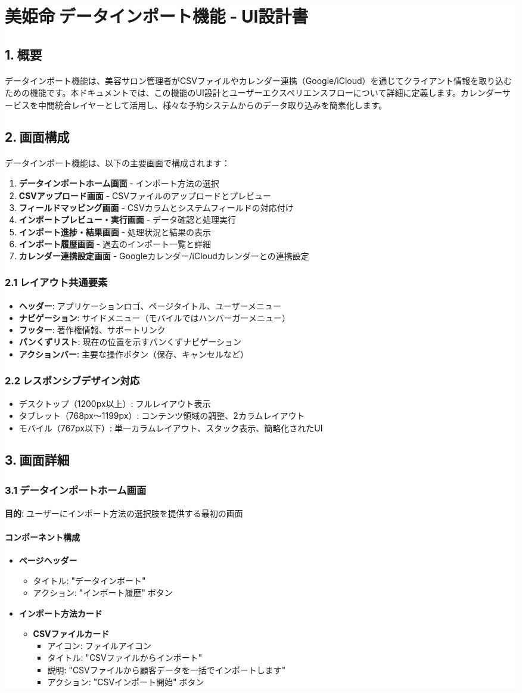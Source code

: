 # 美姫命 データインポート機能 - UI設計書

## 1. 概要

データインポート機能は、美容サロン管理者がCSVファイルやカレンダー連携（Google/iCloud）を通じてクライアント情報を取り込むための機能です。本ドキュメントでは、この機能のUI設計とユーザーエクスペリエンスフローについて詳細に定義します。カレンダーサービスを中間統合レイヤーとして活用し、様々な予約システムからのデータ取り込みを簡素化します。

## 2. 画面構成

データインポート機能は、以下の主要画面で構成されます：

1. **データインポートホーム画面** - インポート方法の選択
2. **CSVアップロード画面** - CSVファイルのアップロードとプレビュー
3. **フィールドマッピング画面** - CSVカラムとシステムフィールドの対応付け
4. **インポートプレビュー・実行画面** - データ確認と処理実行
5. **インポート進捗・結果画面** - 処理状況と結果の表示
6. **インポート履歴画面** - 過去のインポート一覧と詳細
7. **カレンダー連携設定画面** - Googleカレンダー/iCloudカレンダーとの連携設定

### 2.1 レイアウト共通要素

- **ヘッダー**: アプリケーションロゴ、ページタイトル、ユーザーメニュー
- **ナビゲーション**: サイドメニュー（モバイルではハンバーガーメニュー）
- **フッター**: 著作権情報、サポートリンク
- **パンくずリスト**: 現在の位置を示すパンくずナビゲーション
- **アクションバー**: 主要な操作ボタン（保存、キャンセルなど）

### 2.2 レスポンシブデザイン対応

- デスクトップ（1200px以上）: フルレイアウト表示
- タブレット（768px〜1199px）: コンテンツ領域の調整、2カラムレイアウト
- モバイル（767px以下）: 単一カラムレイアウト、スタック表示、簡略化されたUI

## 3. 画面詳細

### 3.1 データインポートホーム画面

**目的**: ユーザーにインポート方法の選択肢を提供する最初の画面

#### コンポーネント構成
- **ページヘッダー**
  - タイトル: "データインポート"
  - アクション: "インポート履歴" ボタン

- **インポート方法カード**
  - **CSVファイルカード**
    - アイコン: ファイルアイコン
    - タイトル: "CSVファイルからインポート"
    - 説明: "CSVファイルから顧客データを一括でインポートします"
    - アクション: "CSVインポート開始" ボタン
  